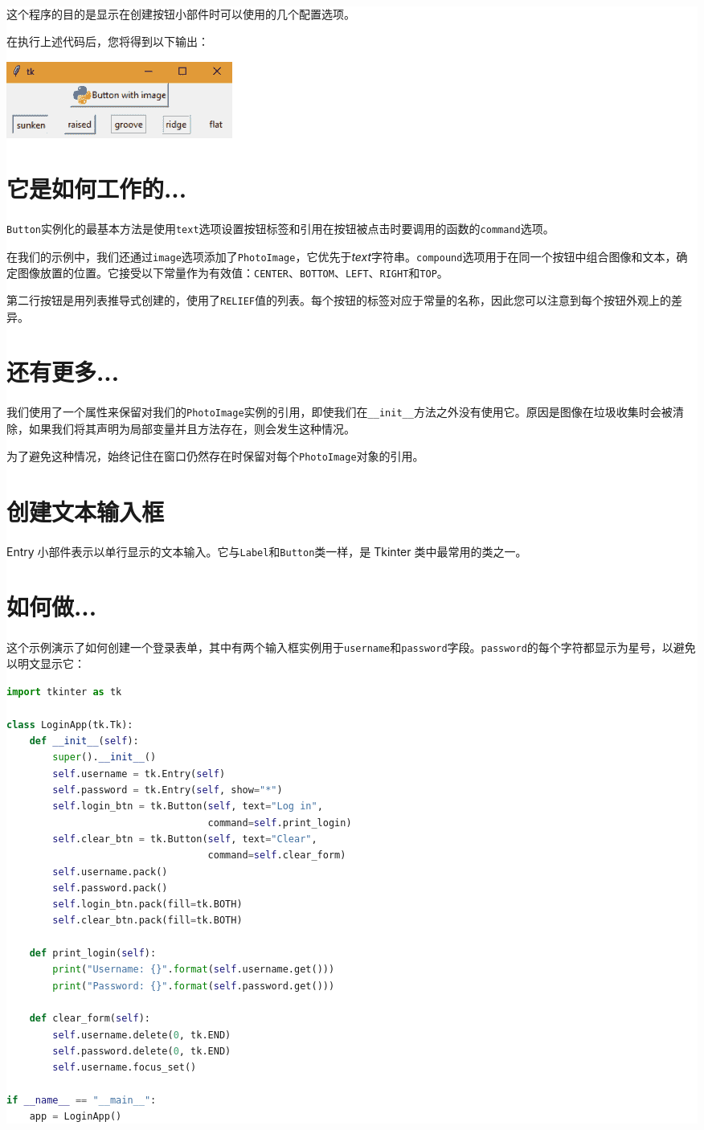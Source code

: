 这个程序的目的是显示在创建按钮小部件时可以使用的几个配置选项。

在执行上述代码后，您将得到以下输出：

![](img/972eaa5e-75fd-46c8-88be-f6fc9b648bb5.png)

# 它是如何工作的...

`Button`实例化的最基本方法是使用`text`选项设置按钮标签和引用在按钮被点击时要调用的函数的`command`选项。

在我们的示例中，我们还通过`image`选项添加了`PhotoImage`，它优先于*text*字符串。`compound`选项用于在同一个按钮中组合图像和文本，确定图像放置的位置。它接受以下常量作为有效值：`CENTER`、`BOTTOM`、`LEFT`、`RIGHT`和`TOP`。

第二行按钮是用列表推导式创建的，使用了`RELIEF`值的列表。每个按钮的标签对应于常量的名称，因此您可以注意到每个按钮外观上的差异。

# 还有更多...

我们使用了一个属性来保留对我们的`PhotoImage`实例的引用，即使我们在`__init__`方法之外没有使用它。原因是图像在垃圾收集时会被清除，如果我们将其声明为局部变量并且方法存在，则会发生这种情况。

为了避免这种情况，始终记住在窗口仍然存在时保留对每个`PhotoImage`对象的引用。

# 创建文本输入框

Entry 小部件表示以单行显示的文本输入。它与`Label`和`Button`类一样，是 Tkinter 类中最常用的类之一。

# 如何做...

这个示例演示了如何创建一个登录表单，其中有两个输入框实例用于`username`和`password`字段。`password`的每个字符都显示为星号，以避免以明文显示它：

```py
import tkinter as tk 

class LoginApp(tk.Tk): 
    def __init__(self): 
        super().__init__() 
        self.username = tk.Entry(self) 
        self.password = tk.Entry(self, show="*") 
        self.login_btn = tk.Button(self, text="Log in", 
                                   command=self.print_login) 
        self.clear_btn = tk.Button(self, text="Clear", 
                                   command=self.clear_form)         
        self.username.pack() 
        self.password.pack() 
        self.login_btn.pack(fill=tk.BOTH) 
        self.clear_btn.pack(fill=tk.BOTH) 

    def print_login(self): 
        print("Username: {}".format(self.username.get())) 
        print("Password: {}".format(self.password.get())) 

    def clear_form(self): 
        self.username.delete(0, tk.END) 
        self.password.delete(0, tk.END) 
        self.username.focus_set() 

if __name__ == "__main__": 
    app = LoginApp() 
```